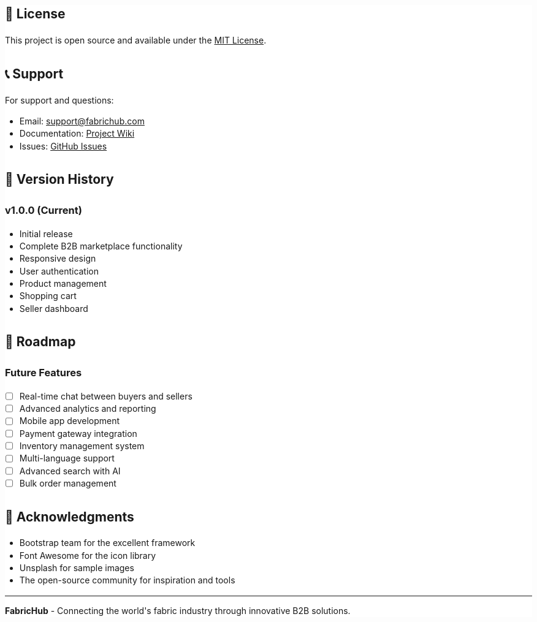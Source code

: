 ## 📄 License

This project is open source and available under the [MIT License](LICENSE).

## 📞 Support

For support and questions:
- Email: support@fabrichub.com
- Documentation: [Project Wiki](wiki-url)
- Issues: [GitHub Issues](issues-url)

## 🔄 Version History

### v1.0.0 (Current)
- Initial release
- Complete B2B marketplace functionality
- Responsive design
- User authentication
- Product management
- Shopping cart
- Seller dashboard

## 🎯 Roadmap

### Future Features
- [ ] Real-time chat between buyers and sellers
- [ ] Advanced analytics and reporting
- [ ] Mobile app development
- [ ] Payment gateway integration
- [ ] Inventory management system
- [ ] Multi-language support
- [ ] Advanced search with AI
- [ ] Bulk order management

## 🙏 Acknowledgments

- Bootstrap team for the excellent framework
- Font Awesome for the icon library
- Unsplash for sample images
- The open-source community for inspiration and tools

---

**FabricHub** - Connecting the world's fabric industry through innovative B2B solutions. 